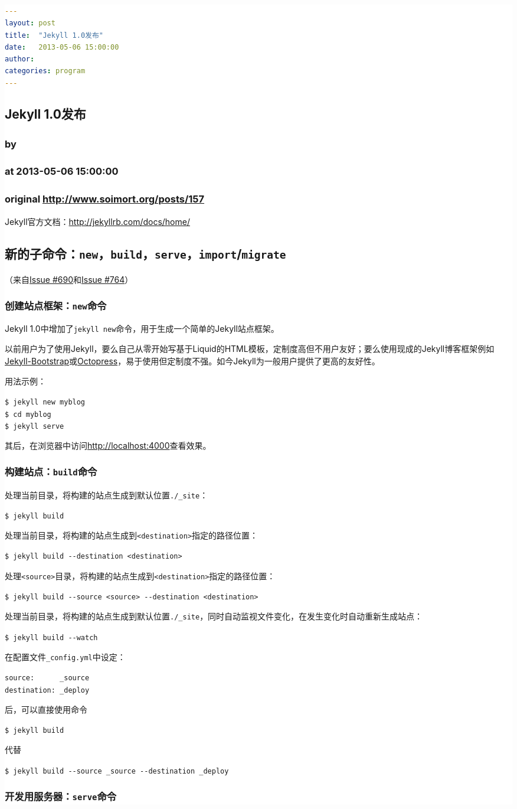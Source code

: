 ```yaml
---
layout: post
title:  "Jekyll 1.0发布"
date:   2013-05-06 15:00:00
author: 
categories: program
---
```


## Jekyll 1.0发布
### by 
### at 2013-05-06 15:00:00
### original <http://www.soimort.org/posts/157>

<p>Jekyll官方文档：<a href="http://jekyllrb.com/docs/home/">http://jekyllrb.com/docs/home/</a></p>

<h2>新的子命令：<code>new</code>，<code>build</code>，<code>serve</code>，<code>import</code>/<code>migrate</code></h2>

<p>（来自<a href="https://github.com/mojombo/jekyll/pull/690">Issue #690</a>和<a href="https://github.com/mojombo/jekyll/pull/764">Issue #764</a>）</p>

<h3>创建站点框架：<code>new</code>命令</h3>

<p>Jekyll 1.0中增加了<code>jekyll new</code>命令，用于生成一个简单的Jekyll站点框架。</p>

<p>以前用户为了使用Jekyll，要么自己从零开始写基于Liquid的HTML模板，定制度高但不用户友好；要么使用现成的Jekyll博客框架例如<a href="http://jekyllbootstrap.com/">Jekyll-Bootstrap</a>或<a href="http://octopress.org/">Octopress</a>，易于使用但定制度不强。如今Jekyll为一般用户提供了更高的友好性。</p>

<p>用法示例：</p>
<div><pre><code>$ jekyll new myblog
$ cd myblog
$ jekyll serve
</code></pre></div>
<p>其后，在浏览器中访问<a href="http://localhost:4000">http://localhost:4000</a>查看效果。</p>

<h3>构建站点：<code>build</code>命令</h3>

<p>处理当前目录，将构建的站点生成到默认位置<code>./_site</code>：</p>
<div><pre><code>$ jekyll build
</code></pre></div>
<p>处理当前目录，将构建的站点生成到<code>&lt;destination&gt;</code>指定的路径位置：</p>
<div><pre><code>$ jekyll build --destination &lt;destination&gt;
</code></pre></div>
<p>处理<code>&lt;source&gt;</code>目录，将构建的站点生成到<code>&lt;destination&gt;</code>指定的路径位置：</p>
<div><pre><code>$ jekyll build --source &lt;source&gt; --destination &lt;destination&gt;
</code></pre></div>
<p>处理当前目录，将构建的站点生成到默认位置<code>./_site</code>，同时自动监视文件变化，在发生变化时自动重新生成站点：</p>
<div><pre><code>$ jekyll build --watch
</code></pre></div>
<p>在配置文件<code>_config.yml</code>中设定：</p>
<div><pre><code>source:      _source
destination: _deploy
</code></pre></div>
<p>后，可以直接使用命令</p>
<div><pre><code>$ jekyll build
</code></pre></div>
<p>代替</p>
<div><pre><code>$ jekyll build --source _source --destination _deploy
</code></pre></div>
<h3>开发用服务器：<code>serve</code>命令</h3>
